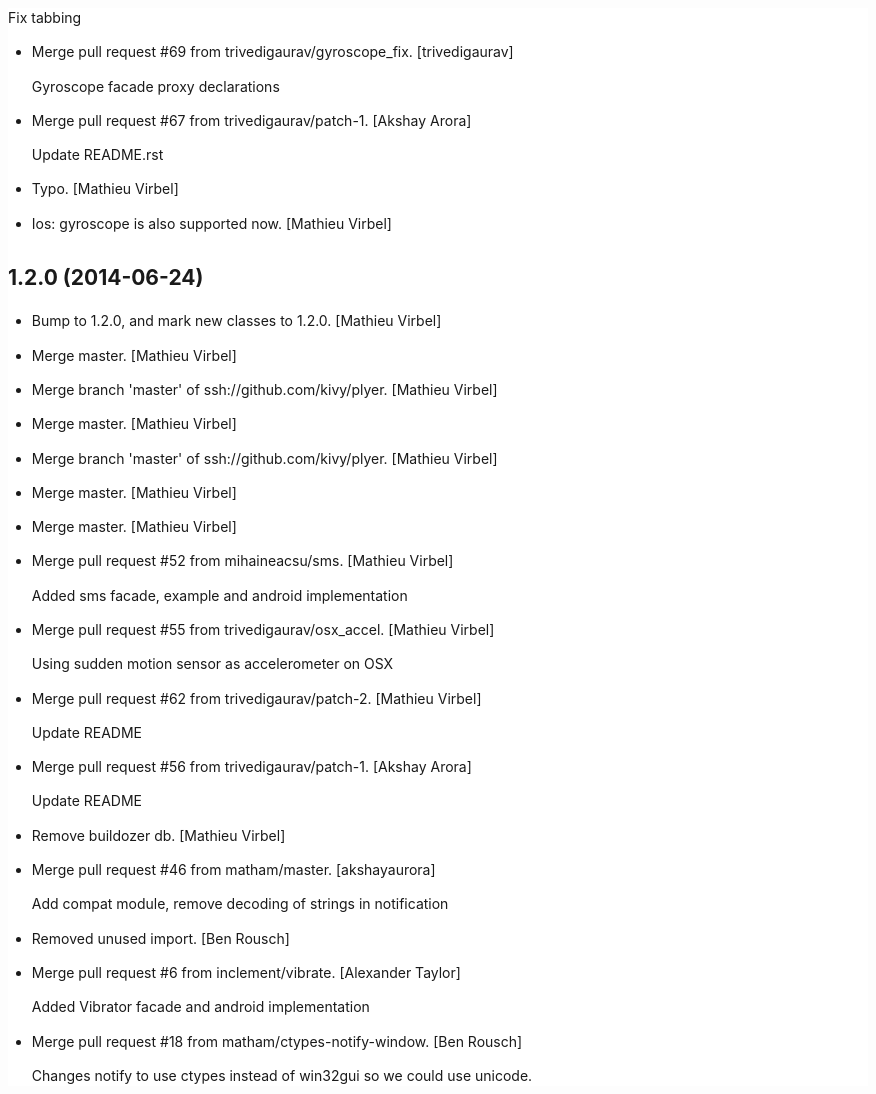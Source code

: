   Fix tabbing

- Merge pull request #69 from trivedigaurav/gyroscope_fix.
  [trivedigaurav]

  Gyroscope facade proxy declarations

- Merge pull request #67 from trivedigaurav/patch-1. [Akshay Arora]

  Update README.rst

- Typo. [Mathieu Virbel]

- Ios: gyroscope is also supported now. [Mathieu Virbel]

1.2.0 (2014-06-24)
------------------

- Bump to 1.2.0, and mark new classes to 1.2.0. [Mathieu Virbel]

- Merge master. [Mathieu Virbel]

- Merge branch 'master' of ssh://github.com/kivy/plyer. [Mathieu Virbel]

- Merge master. [Mathieu Virbel]

- Merge branch 'master' of ssh://github.com/kivy/plyer. [Mathieu Virbel]

- Merge master. [Mathieu Virbel]

- Merge master. [Mathieu Virbel]

- Merge pull request #52 from mihaineacsu/sms. [Mathieu Virbel]

  Added sms facade, example and android implementation

- Merge pull request #55 from trivedigaurav/osx_accel. [Mathieu Virbel]

  Using sudden motion sensor as accelerometer on OSX

- Merge pull request #62 from trivedigaurav/patch-2. [Mathieu Virbel]

  Update README

- Merge pull request #56 from trivedigaurav/patch-1. [Akshay Arora]

  Update README

- Remove buildozer db. [Mathieu Virbel]

- Merge pull request #46 from matham/master. [akshayaurora]

  Add compat module, remove decoding of strings in notification

- Removed unused import. [Ben Rousch]

- Merge pull request #6 from inclement/vibrate. [Alexander Taylor]

  Added Vibrator facade and android implementation

- Merge pull request #18 from matham/ctypes-notify-window. [Ben Rousch]

  Changes notify to use ctypes instead of win32gui so we could use
  unicode.
